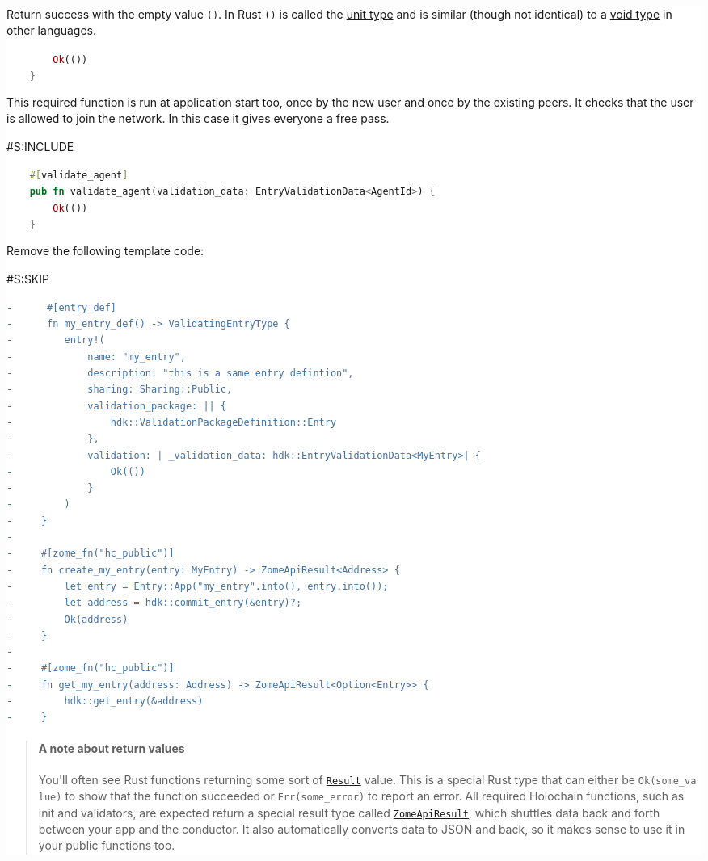 Return success with the empty value `()`. In Rust `()` is called the [unit type](https://doc.rust-lang.org/std/primitive.unit.html) and is similar (though not identical) to a [void type](https://en.wikipedia.org/wiki/Void_type) in other languages.

```rust
        Ok(())
    }
```

This required function is run at application start too, once by the new user and once by the existing peers. It checks that the user is allowed to join the network. In this case it gives everyone a free pass.

\#S:INCLUDE
```rust
    #[validate_agent]
    pub fn validate_agent(validation_data: EntryValidationData<AgentId>) {
        Ok(())
    }
```

Remove the following template code:

\#S:SKIP
```diff
-      #[entry_def]
-      fn my_entry_def() -> ValidatingEntryType {
-         entry!(
-             name: "my_entry",
-             description: "this is a same entry defintion",
-             sharing: Sharing::Public,
-             validation_package: || {
-                 hdk::ValidationPackageDefinition::Entry
-             },
-             validation: | _validation_data: hdk::EntryValidationData<MyEntry>| {
-                 Ok(())
-             }
-         )
-     }
- 
-     #[zome_fn("hc_public")]
-     fn create_my_entry(entry: MyEntry) -> ZomeApiResult<Address> {
-         let entry = Entry::App("my_entry".into(), entry.into());
-         let address = hdk::commit_entry(&entry)?;
-         Ok(address)
-     }
- 
-     #[zome_fn("hc_public")]
-     fn get_my_entry(address: Address) -> ZomeApiResult<Option<Entry>> {
-         hdk::get_entry(&address)
-     }
```

> #### A note about return values
> 
> You'll often see Rust functions returning some sort of [`Result`](https://doc.rust-lang.org/std/result/) value. This is a special Rust type that can either be `Ok(some_value)` to show that the function succeeded or `Err(some_error)` to report an error. All required Holochain functions, such as init and validators, are expected return a special result type called [`ZomeApiResult`](https://developer.holochain.org/api/latest/hdk/error/type.ZomeApiResult.html), which shuttles data back and forth between your app and the conductor. It also automatically converts data to JSON and back, so it makes sense to use it in your public functions too.
